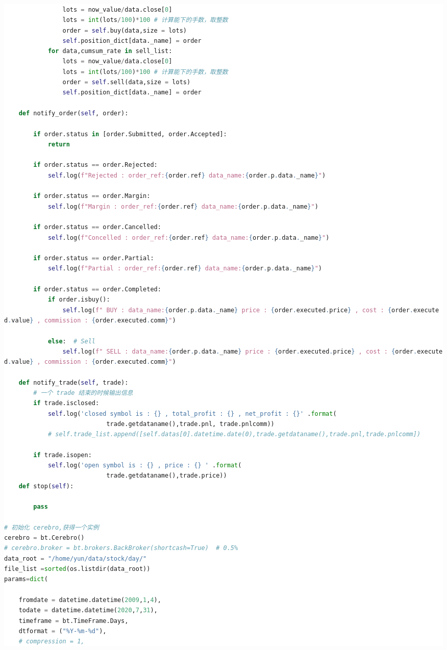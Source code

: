```py
                lots = now_value/data.close[0]
                lots = int(lots/100)*100 # 计算能下的手数，取整数
                order = self.buy(data,size = lots)
                self.position_dict[data._name] = order
            for data,cumsum_rate in sell_list:
                lots = now_value/data.close[0]
                lots = int(lots/100)*100 # 计算能下的手数，取整数
                order = self.sell(data,size = lots)
                self.position_dict[data._name] = order

    def notify_order(self, order):

        if order.status in [order.Submitted, order.Accepted]:
            return

        if order.status == order.Rejected:
            self.log(f"Rejected : order_ref:{order.ref} data_name:{order.p.data._name}")

        if order.status == order.Margin:
            self.log(f"Margin : order_ref:{order.ref} data_name:{order.p.data._name}")

        if order.status == order.Cancelled:
            self.log(f"Concelled : order_ref:{order.ref} data_name:{order.p.data._name}")

        if order.status == order.Partial:
            self.log(f"Partial : order_ref:{order.ref} data_name:{order.p.data._name}")

        if order.status == order.Completed:
            if order.isbuy():
                self.log(f" BUY : data_name:{order.p.data._name} price : {order.executed.price} , cost : {order.executed.value} , commission : {order.executed.comm}")

            else:  # Sell
                self.log(f" SELL : data_name:{order.p.data._name} price : {order.executed.price} , cost : {order.executed.value} , commission : {order.executed.comm}")

    def notify_trade(self, trade):
        # 一个 trade 结束的时候输出信息
        if trade.isclosed:
            self.log('closed symbol is : {} , total_profit : {} , net_profit : {}' .format(
                            trade.getdataname(),trade.pnl, trade.pnlcomm))
            # self.trade_list.append([self.datas[0].datetime.date(0),trade.getdataname(),trade.pnl,trade.pnlcomm])

        if trade.isopen:
            self.log('open symbol is : {} , price : {} ' .format(
                            trade.getdataname(),trade.price))
    def stop(self):

        pass 

# 初始化 cerebro,获得一个实例
cerebro = bt.Cerebro()
# cerebro.broker = bt.brokers.BackBroker(shortcash=True)  # 0.5%
data_root = "/home/yun/data/stock/day/"
file_list =sorted(os.listdir(data_root))
params=dict(

    fromdate = datetime.datetime(2009,1,4),
    todate = datetime.datetime(2020,7,31),
    timeframe = bt.TimeFrame.Days,
    dtformat = ("%Y-%m-%d"),
    # compression = 1,
```